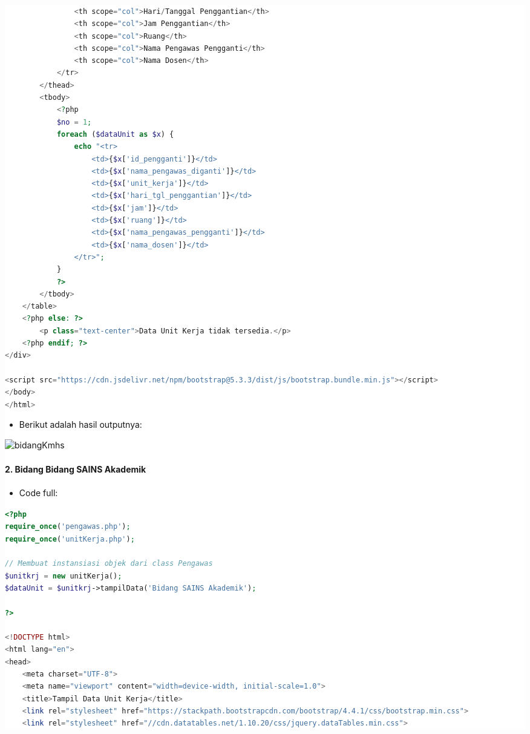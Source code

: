 ```php
                <th scope="col">Hari/Tanggal Penggantian</th>
                <th scope="col">Jam Penggantian</th>
                <th scope="col">Ruang</th>
                <th scope="col">Nama Pengawas Pengganti</th>
                <th scope="col">Nama Dosen</th>
            </tr>
        </thead>
        <tbody>
            <?php
            $no = 1;
            foreach ($dataUnit as $x) {
                echo "<tr>
                    <td>{$x['id_pengganti']}</td>
                    <td>{$x['nama_pengawas_diganti']}</td>
                    <td>{$x['unit_kerja']}</td>
                    <td>{$x['hari_tgl_penggantian']}</td>
                    <td>{$x['jam']}</td>
                    <td>{$x['ruang']}</td>
                    <td>{$x['nama_pengawas_pengganti']}</td>
                    <td>{$x['nama_dosen']}</td>
                </tr>";
            }
            ?>
        </tbody>
    </table>
    <?php else: ?>
        <p class="text-center">Data Unit Kerja tidak tersedia.</p>
    <?php endif; ?>
</div>

<script src="https://cdn.jsdelivr.net/npm/bootstrap@5.3.3/dist/js/bootstrap.bundle.min.js"></script>
</body>
</html>

```
- Berikut adalah hasil outputnya:

![bidangKmhs](https://github.com/user-attachments/assets/4ec22b28-6877-417f-ab52-6867d721350d)


#### 2. Bidang Bidang SAINS Akademik
- Code full:

```php
<?php
require_once('pengawas.php');
require_once('unitKerja.php');

// Membuat instansiasi objek dari class Pengawas
$unitkrj = new unitKerja();
$dataUnit = $unitkrj->tampilData('Bidang SAINS Akademik');

?>

<!DOCTYPE html>
<html lang="en">
<head>
    <meta charset="UTF-8">
    <meta name="viewport" content="width=device-width, initial-scale=1.0">
    <title>Tampil Data Unit Kerja</title>
    <link rel="stylesheet" href="https://stackpath.bootstrapcdn.com/bootstrap/4.4.1/css/bootstrap.min.css">
    <link rel="stylesheet" href="//cdn.datatables.net/1.10.20/css/jquery.dataTables.min.css">
```